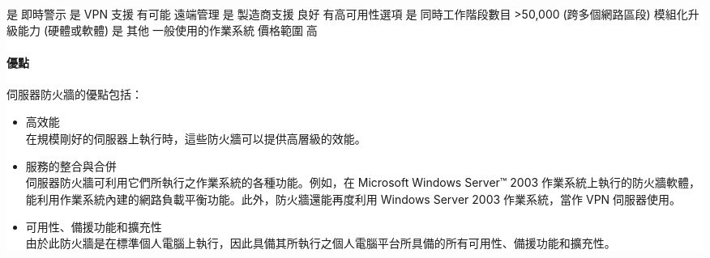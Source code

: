<td style="border:1px solid black;">是</td>
</tr>
<tr class="even">
<td style="border:1px solid black;">即時警示</td>
<td style="border:1px solid black;">是</td>
</tr>
<tr class="odd">
<td style="border:1px solid black;">VPN 支援</td>
<td style="border:1px solid black;">有可能</td>
</tr>
<tr class="even">
<td style="border:1px solid black;">遠端管理</td>
<td style="border:1px solid black;">是</td>
</tr>
<tr class="odd">
<td style="border:1px solid black;">製造商支援</td>
<td style="border:1px solid black;">良好</td>
</tr>
<tr class="even">
<td style="border:1px solid black;">有高可用性選項</td>
<td style="border:1px solid black;">是</td>
</tr>
<tr class="odd">
<td style="border:1px solid black;">同時工作階段數目</td>
<td style="border:1px solid black;">&gt;50,000 (跨多個網路區段)</td>
</tr>
<tr class="even">
<td style="border:1px solid black;">模組化升級能力 (硬體或軟體)</td>
<td style="border:1px solid black;">是</td>
</tr>
<tr class="odd">
<td style="border:1px solid black;">其他</td>
<td style="border:1px solid black;">一般使用的作業系統</td>
</tr>
<tr class="even">
<td style="border:1px solid black;">價格範圍</td>
<td style="border:1px solid black;">高</td>
</tr>
</tbody>
</table>
  
#### 優點
  
伺服器防火牆的優點包括：
  
-   高效能  
    在規模剛好的伺服器上執行時，這些防火牆可以提供高層級的效能。
  
-   服務的整合與合併  
    伺服器防火牆可利用它們所執行之作業系統的各種功能。例如，在 Microsoft Windows Server™ 2003 作業系統上執行的防火牆軟體，能利用作業系統內建的網路負載平衡功能。此外，防火牆還能再度利用 Windows Server 2003 作業系統，當作 VPN 伺服器使用。
  
-   可用性、備援功能和擴充性  
    由於此防火牆是在標準個人電腦上執行，因此具備其所執行之個人電腦平台所具備的所有可用性、備援功能和擴充性。
  
